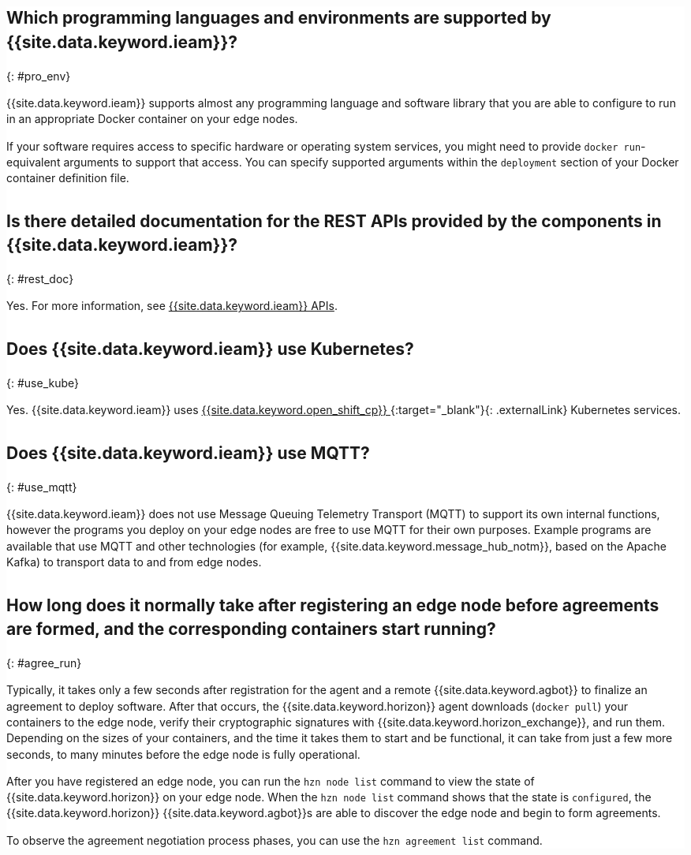 ## Which programming languages and environments are supported by {{site.data.keyword.ieam}}?
{: #pro_env}

{{site.data.keyword.ieam}} supports almost any programming language and software library that you are able to configure to run in an appropriate Docker container on your edge nodes.

If your software requires access to specific hardware or operating system services, you might need to provide `docker run`-equivalent arguments to support that access. You can specify supported arguments within the `deployment` section of your Docker container definition file.

## Is there detailed documentation for the REST APIs provided by the components in {{site.data.keyword.ieam}}?
{: #rest_doc}

Yes. For more information, see [{{site.data.keyword.ieam}} APIs](../api/index.md).

## Does {{site.data.keyword.ieam}} use Kubernetes?
{: #use_kube}

Yes. {{site.data.keyword.ieam}} uses [{{site.data.keyword.open_shift_cp}} ](https://docs.openshift.com/container-platform/4.6/welcome/index.html){:target="_blank"}{: .externalLink} Kubernetes services.

## Does {{site.data.keyword.ieam}} use MQTT?
{: #use_mqtt}

{{site.data.keyword.ieam}} does not use Message Queuing Telemetry Transport (MQTT) to support its own internal functions, however the programs you deploy on your edge nodes are free to use MQTT for their own purposes. Example programs are available that use MQTT and other technologies (for example, {{site.data.keyword.message_hub_notm}}, based on the Apache Kafka) to transport data to and from edge nodes.

## How long does it normally take after registering an edge node before agreements are formed, and the corresponding containers start running?
{: #agree_run}

Typically, it takes only a few seconds after registration for the agent and a remote {{site.data.keyword.agbot}} to finalize an agreement to deploy software. After that occurs, the {{site.data.keyword.horizon}} agent downloads (`docker pull`) your containers to the edge node, verify their cryptographic signatures with {{site.data.keyword.horizon_exchange}}, and run them. Depending on the sizes of your containers, and the time it takes them to start and be functional, it can take from just a few more seconds, to many minutes before the edge node is fully operational.

After you have registered an edge node, you can run the `hzn node list` command to view the state of {{site.data.keyword.horizon}} on your edge node. When the `hzn node list` command shows that the state is `configured`, the {{site.data.keyword.horizon}} {{site.data.keyword.agbot}}s are able to discover the edge node and begin to form agreements.

To observe the agreement negotiation process phases, you can use the `hzn agreement list` command.
